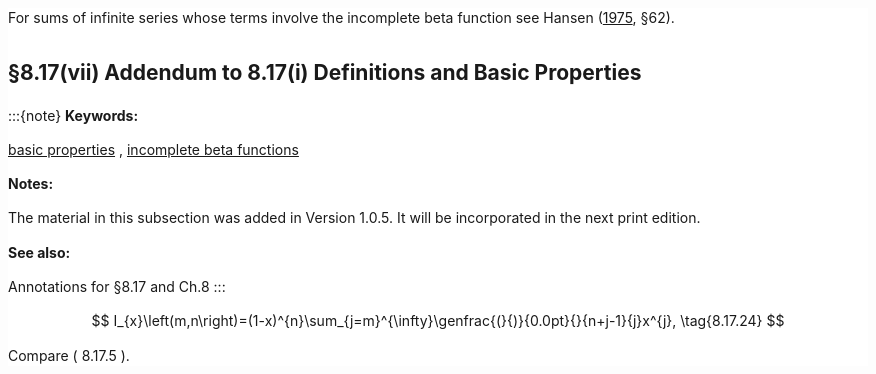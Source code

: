 For sums of infinite series whose terms involve the incomplete beta function see Hansen ([1975](./bib/H.html#bib1035 "A Table of Series and Products"), §62).


## §8.17(vii) Addendum to 8.17(i) Definitions and Basic Properties

:::{note}
**Keywords:**

[basic properties](http://dlmf.nist.gov/search/search?q=basic%20properties) , [incomplete beta functions](http://dlmf.nist.gov/search/search?q=incomplete%20beta%20functions)

**Notes:**

The material in this subsection was added in Version 1.0.5. It will be incorporated in the next print edition.

**See also:**

Annotations for §8.17 and Ch.8
:::


<a id="E24"></a>
$$
I_{x}\left(m,n\right)=(1-x)^{n}\sum_{j=m}^{\infty}\genfrac{(}{)}{0.0pt}{}{n+j-1}{j}x^{j}, \tag{8.17.24}
$$

Compare ( 8.17.5 ).
